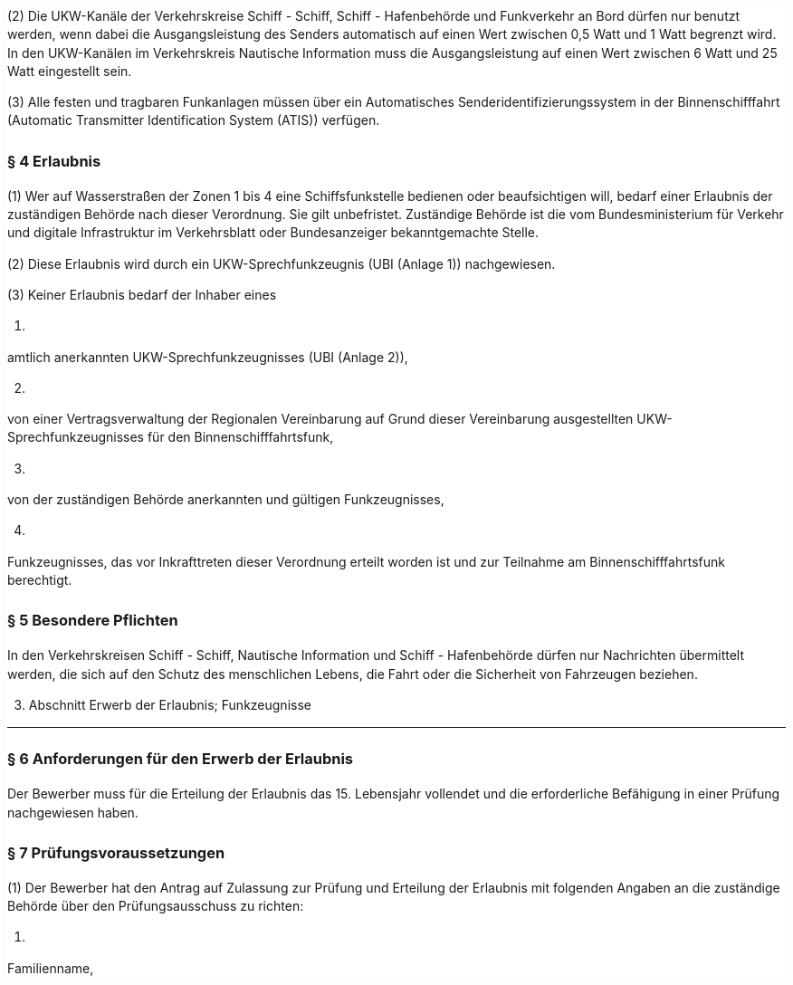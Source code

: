 (2) Die UKW-Kanäle der Verkehrskreise Schiff - Schiff, Schiff - Hafenbehörde und Funkverkehr an Bord dürfen nur benutzt werden, wenn dabei die Ausgangsleistung des Senders automatisch auf einen Wert zwischen 0,5 Watt und 1 Watt begrenzt wird. In den UKW-Kanälen im Verkehrskreis Nautische Information muss die Ausgangsleistung auf einen Wert zwischen 6 Watt und 25 Watt eingestellt sein.

(3) Alle festen und tragbaren Funkanlagen müssen über ein Automatisches Senderidentifizierungssystem in der Binnenschifffahrt (Automatic Transmitter Identification System (ATIS)) verfügen.

### § 4 Erlaubnis

(1) Wer auf Wasserstraßen der Zonen 1 bis 4 eine Schiffsfunkstelle bedienen oder beaufsichtigen will, bedarf einer Erlaubnis der zuständigen Behörde nach dieser Verordnung. Sie gilt unbefristet. Zuständige Behörde ist die vom Bundesministerium für Verkehr und digitale Infrastruktur im Verkehrsblatt oder Bundesanzeiger bekanntgemachte Stelle.

(2) Diese Erlaubnis wird durch ein UKW-Sprechfunkzeugnis (UBI (Anlage 1)) nachgewiesen.

(3) Keiner Erlaubnis bedarf der Inhaber eines

1.  
amtlich anerkannten UKW-Sprechfunkzeugnisses (UBI (Anlage 2)),

2.  
von einer Vertragsverwaltung der Regionalen Vereinbarung auf Grund dieser Vereinbarung ausgestellten UKW-Sprechfunkzeugnisses für den Binnenschifffahrtsfunk,

3.  
von der zuständigen Behörde anerkannten und gültigen Funkzeugnisses,

4.  
Funkzeugnisses, das vor Inkrafttreten dieser Verordnung erteilt worden ist und zur Teilnahme am Binnenschifffahrtsfunk berechtigt.

### § 5 Besondere Pflichten

In den Verkehrskreisen Schiff - Schiff, Nautische Information und Schiff - Hafenbehörde dürfen nur Nachrichten übermittelt werden, die sich auf den Schutz des menschlichen Lebens, die Fahrt oder die Sicherheit von Fahrzeugen beziehen.

3. Abschnitt Erwerb der Erlaubnis; Funkzeugnisse
------------------------------------------------

### 

### § 6 Anforderungen für den Erwerb der Erlaubnis

Der Bewerber muss für die Erteilung der Erlaubnis das 15. Lebensjahr vollendet und die erforderliche Befähigung in einer Prüfung nachgewiesen haben.

### § 7 Prüfungsvoraussetzungen

(1) Der Bewerber hat den Antrag auf Zulassung zur Prüfung und Erteilung der Erlaubnis mit folgenden Angaben an die zuständige Behörde über den Prüfungsausschuss zu richten:

1.  
Familienname,
